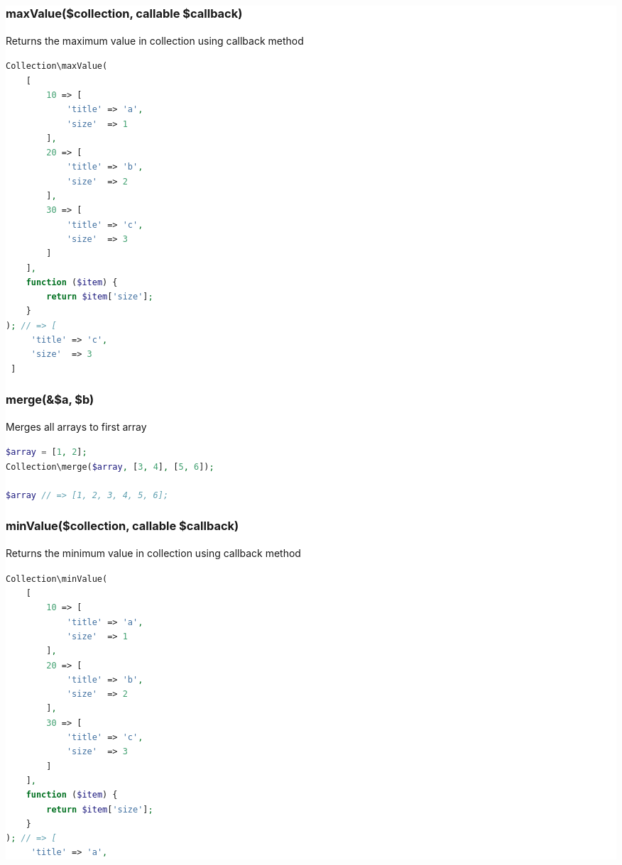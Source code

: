 
### maxValue($collection, callable $callback)

Returns the maximum value in collection using callback method


```PHP
Collection\maxValue(
    [
        10 => [
            'title' => 'a',
            'size'  => 1
        ],
        20 => [
            'title' => 'b',
            'size'  => 2
        ],
        30 => [
            'title' => 'c',
            'size'  => 3
        ]
    ],
    function ($item) {
        return $item['size'];
    }
); // => [
     'title' => 'c',
     'size'  => 3
 ]
```

### merge(&$a, $b)

Merges all arrays to first array

```PHP
$array = [1, 2];
Collection\merge($array, [3, 4], [5, 6]);

$array // => [1, 2, 3, 4, 5, 6];
```

### minValue($collection, callable $callback)

Returns the minimum value in collection using callback method

```PHP
Collection\minValue(
    [
        10 => [
            'title' => 'a',
            'size'  => 1
        ],
        20 => [
            'title' => 'b',
            'size'  => 2
        ],
        30 => [
            'title' => 'c',
            'size'  => 3
        ]
    ],
    function ($item) {
        return $item['size'];
    }
); // => [
     'title' => 'a',
```